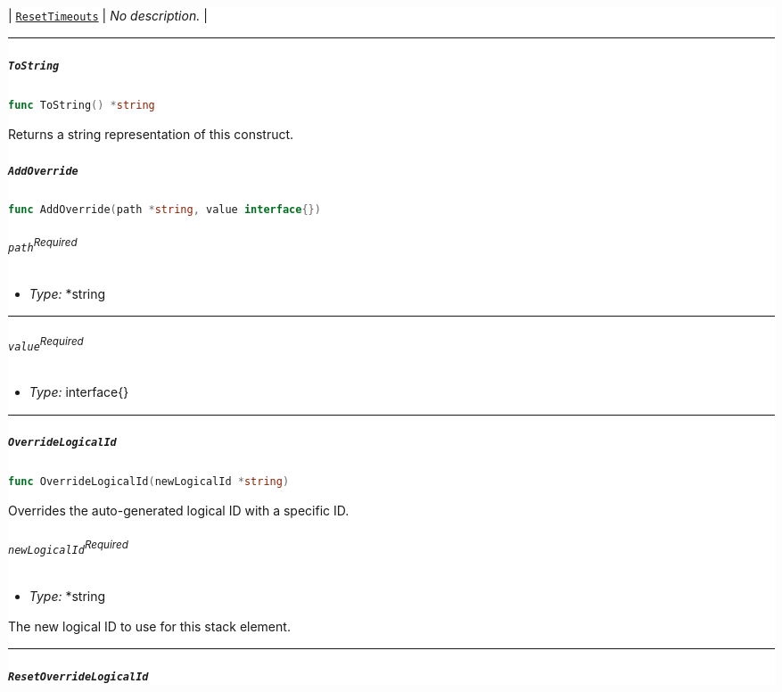 | <code><a href="#rhizo-co-terraform-provider-oci.bastionSession.BastionSession.resetTimeouts">ResetTimeouts</a></code> | *No description.* |

---

##### `ToString` <a name="ToString" id="rhizo-co-terraform-provider-oci.bastionSession.BastionSession.toString"></a>

```go
func ToString() *string
```

Returns a string representation of this construct.

##### `AddOverride` <a name="AddOverride" id="rhizo-co-terraform-provider-oci.bastionSession.BastionSession.addOverride"></a>

```go
func AddOverride(path *string, value interface{})
```

###### `path`<sup>Required</sup> <a name="path" id="rhizo-co-terraform-provider-oci.bastionSession.BastionSession.addOverride.parameter.path"></a>

- *Type:* *string

---

###### `value`<sup>Required</sup> <a name="value" id="rhizo-co-terraform-provider-oci.bastionSession.BastionSession.addOverride.parameter.value"></a>

- *Type:* interface{}

---

##### `OverrideLogicalId` <a name="OverrideLogicalId" id="rhizo-co-terraform-provider-oci.bastionSession.BastionSession.overrideLogicalId"></a>

```go
func OverrideLogicalId(newLogicalId *string)
```

Overrides the auto-generated logical ID with a specific ID.

###### `newLogicalId`<sup>Required</sup> <a name="newLogicalId" id="rhizo-co-terraform-provider-oci.bastionSession.BastionSession.overrideLogicalId.parameter.newLogicalId"></a>

- *Type:* *string

The new logical ID to use for this stack element.

---

##### `ResetOverrideLogicalId` <a name="ResetOverrideLogicalId" id="rhizo-co-terraform-provider-oci.bastionSession.BastionSession.resetOverrideLogicalId"></a>
